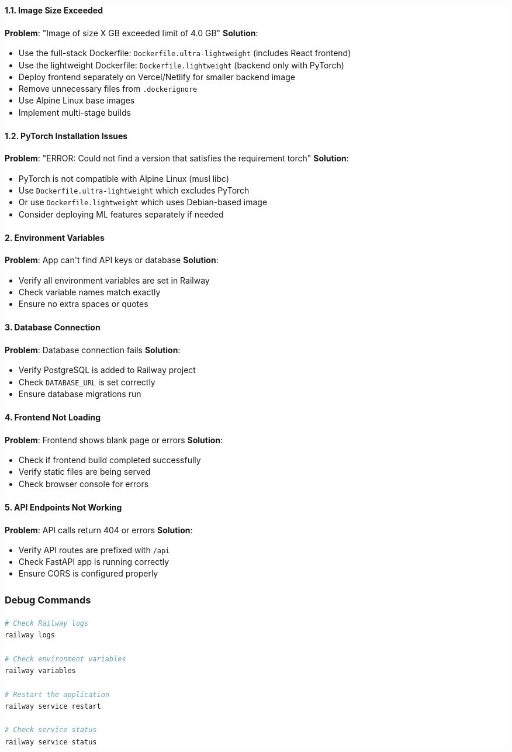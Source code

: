 #### 1.1. Image Size Exceeded
**Problem**: "Image of size X GB exceeded limit of 4.0 GB"
**Solution**:
- Use the full-stack Dockerfile: `Dockerfile.ultra-lightweight` (includes React frontend)
- Use the lightweight Dockerfile: `Dockerfile.lightweight` (backend only with PyTorch)
- Deploy frontend separately on Vercel/Netlify for smaller backend image
- Remove unnecessary files from `.dockerignore`
- Use Alpine Linux base images
- Implement multi-stage builds

#### 1.2. PyTorch Installation Issues
**Problem**: "ERROR: Could not find a version that satisfies the requirement torch"
**Solution**:
- PyTorch is not compatible with Alpine Linux (musl libc)
- Use `Dockerfile.ultra-lightweight` which excludes PyTorch
- Or use `Dockerfile.lightweight` which uses Debian-based image
- Consider deploying ML features separately if needed

#### 2. Environment Variables
**Problem**: App can't find API keys or database
**Solution**:
- Verify all environment variables are set in Railway
- Check variable names match exactly
- Ensure no extra spaces or quotes

#### 3. Database Connection
**Problem**: Database connection fails
**Solution**:
- Verify PostgreSQL is added to Railway project
- Check `DATABASE_URL` is set correctly
- Ensure database migrations run

#### 4. Frontend Not Loading
**Problem**: Frontend shows blank page or errors
**Solution**:
- Check if frontend build completed successfully
- Verify static files are being served
- Check browser console for errors

#### 5. API Endpoints Not Working
**Problem**: API calls return 404 or errors
**Solution**:
- Verify API routes are prefixed with `/api`
- Check FastAPI app is running correctly
- Ensure CORS is configured properly

### Debug Commands

```bash
# Check Railway logs
railway logs

# Check environment variables
railway variables

# Restart the application
railway service restart

# Check service status
railway service status
```
